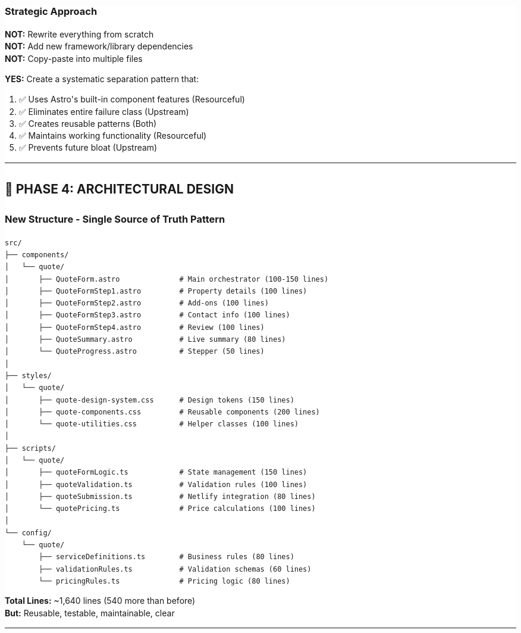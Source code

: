 ### **Strategic Approach**

**NOT:** Rewrite everything from scratch  
**NOT:** Add new framework/library dependencies  
**NOT:** Copy-paste into multiple files  

**YES:** Create a systematic separation pattern that:
1. ✅ Uses Astro's built-in component features (Resourceful)
2. ✅ Eliminates entire failure class (Upstream)
3. ✅ Creates reusable patterns (Both)
4. ✅ Maintains working functionality (Resourceful)
5. ✅ Prevents future bloat (Upstream)

---

## 📐 PHASE 4: ARCHITECTURAL DESIGN

### **New Structure - Single Source of Truth Pattern**

```
src/
├── components/
│   └── quote/
│       ├── QuoteForm.astro              # Main orchestrator (100-150 lines)
│       ├── QuoteFormStep1.astro         # Property details (100 lines)
│       ├── QuoteFormStep2.astro         # Add-ons (100 lines)
│       ├── QuoteFormStep3.astro         # Contact info (100 lines)
│       ├── QuoteFormStep4.astro         # Review (100 lines)
│       ├── QuoteSummary.astro           # Live summary (80 lines)
│       └── QuoteProgress.astro          # Stepper (50 lines)
│
├── styles/
│   └── quote/
│       ├── quote-design-system.css      # Design tokens (150 lines)
│       ├── quote-components.css         # Reusable components (200 lines)
│       └── quote-utilities.css          # Helper classes (100 lines)
│
├── scripts/
│   └── quote/
│       ├── quoteFormLogic.ts            # State management (150 lines)
│       ├── quoteValidation.ts           # Validation rules (100 lines)
│       ├── quoteSubmission.ts           # Netlify integration (80 lines)
│       └── quotePricing.ts              # Price calculations (100 lines)
│
└── config/
    └── quote/
        ├── serviceDefinitions.ts        # Business rules (80 lines)
        ├── validationRules.ts           # Validation schemas (60 lines)
        └── pricingRules.ts              # Pricing logic (80 lines)
```

**Total Lines:** ~1,640 lines (540 more than before)  
**But:** Reusable, testable, maintainable, clear

---
